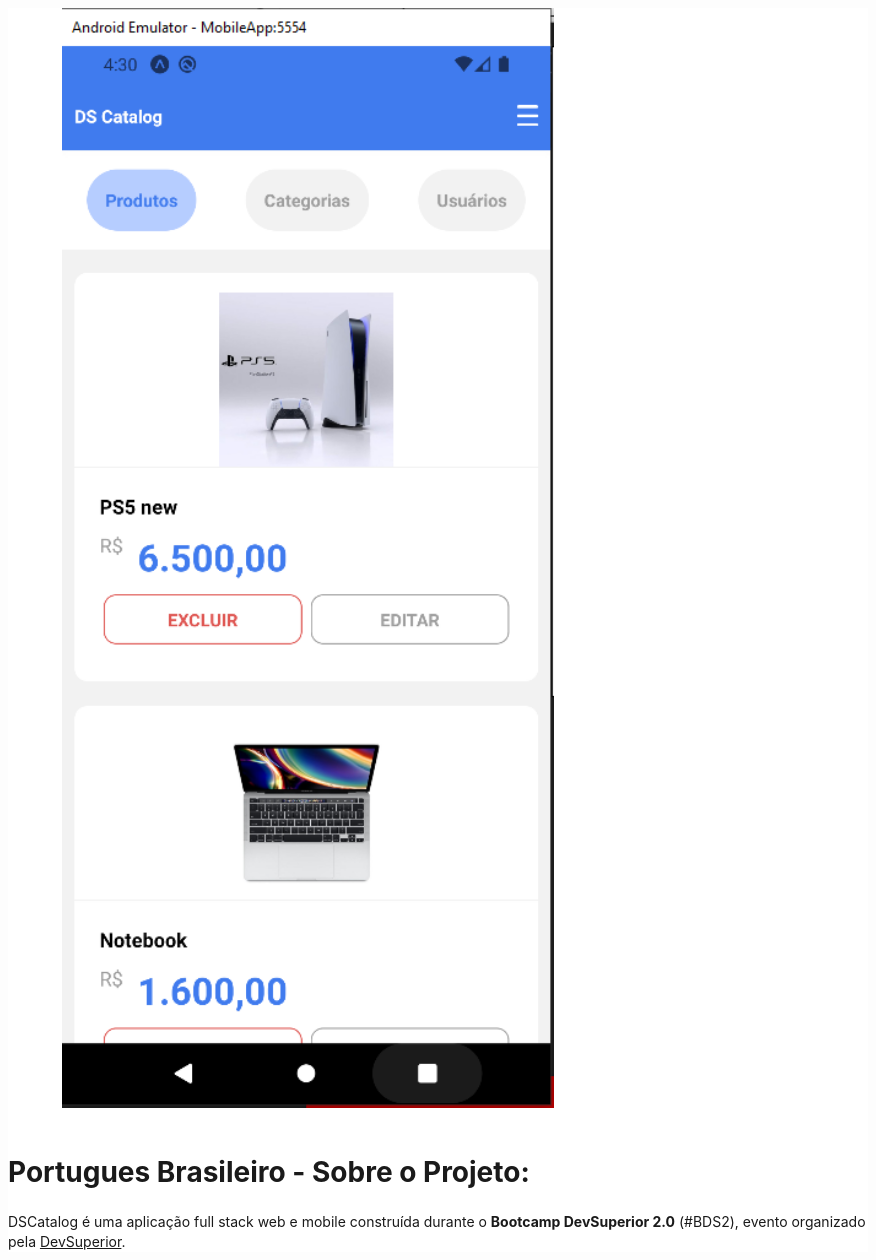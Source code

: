    <img src="https://github.com/rmotaop/dscatalog-bootcamp-devsuperior/blob/main/assets/mobile-list-products.png" width="600" /> 
</div>

# Portugues Brasileiro - Sobre o Projeto:
DSCatalog é uma aplicação full stack web e mobile construída durante o **Bootcamp DevSuperior 2.0** (#BDS2), evento organizado pela [DevSuperior](https://devsuperior.com.br "Site da DevSuperior").

